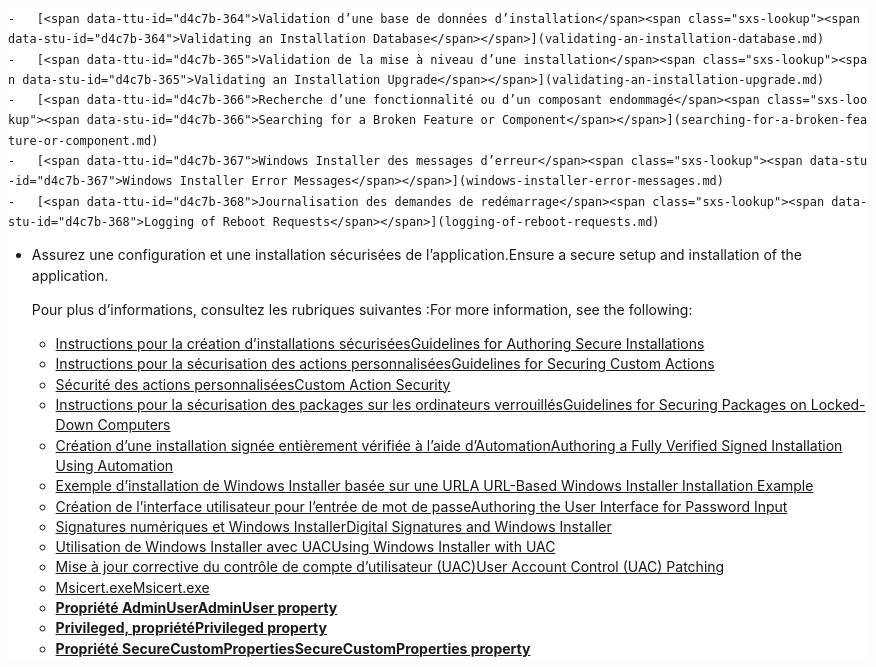     -   [<span data-ttu-id="d4c7b-364">Validation d’une base de données d’installation</span><span class="sxs-lookup"><span data-stu-id="d4c7b-364">Validating an Installation Database</span></span>](validating-an-installation-database.md)
    -   [<span data-ttu-id="d4c7b-365">Validation de la mise à niveau d’une installation</span><span class="sxs-lookup"><span data-stu-id="d4c7b-365">Validating an Installation Upgrade</span></span>](validating-an-installation-upgrade.md)
    -   [<span data-ttu-id="d4c7b-366">Recherche d’une fonctionnalité ou d’un composant endommagé</span><span class="sxs-lookup"><span data-stu-id="d4c7b-366">Searching for a Broken Feature or Component</span></span>](searching-for-a-broken-feature-or-component.md)
    -   [<span data-ttu-id="d4c7b-367">Windows Installer des messages d’erreur</span><span class="sxs-lookup"><span data-stu-id="d4c7b-367">Windows Installer Error Messages</span></span>](windows-installer-error-messages.md)
    -   [<span data-ttu-id="d4c7b-368">Journalisation des demandes de redémarrage</span><span class="sxs-lookup"><span data-stu-id="d4c7b-368">Logging of Reboot Requests</span></span>](logging-of-reboot-requests.md)

-   <span data-ttu-id="d4c7b-369">Assurez une configuration et une installation sécurisées de l’application.</span><span class="sxs-lookup"><span data-stu-id="d4c7b-369">Ensure a secure setup and installation of the application.</span></span>

    <span data-ttu-id="d4c7b-370">Pour plus d’informations, consultez les rubriques suivantes :</span><span class="sxs-lookup"><span data-stu-id="d4c7b-370">For more information, see the following:</span></span>

    -   [<span data-ttu-id="d4c7b-371">Instructions pour la création d’installations sécurisées</span><span class="sxs-lookup"><span data-stu-id="d4c7b-371">Guidelines for Authoring Secure Installations</span></span>](guidelines-for-authoring-secure-installations.md)
    -   [<span data-ttu-id="d4c7b-372">Instructions pour la sécurisation des actions personnalisées</span><span class="sxs-lookup"><span data-stu-id="d4c7b-372">Guidelines for Securing Custom Actions</span></span>](guidelines-for-securing-custom-actions.md)
    -   [<span data-ttu-id="d4c7b-373">Sécurité des actions personnalisées</span><span class="sxs-lookup"><span data-stu-id="d4c7b-373">Custom Action Security</span></span>](custom-action-security.md)
    -   [<span data-ttu-id="d4c7b-374">Instructions pour la sécurisation des packages sur les ordinateurs verrouillés</span><span class="sxs-lookup"><span data-stu-id="d4c7b-374">Guidelines for Securing Packages on Locked-Down Computers</span></span>](guidelines-for-securing-packages-on-locked-down-computers.md)
    -   [<span data-ttu-id="d4c7b-375">Création d’une installation signée entièrement vérifiée à l’aide d’Automation</span><span class="sxs-lookup"><span data-stu-id="d4c7b-375">Authoring a Fully Verified Signed Installation Using Automation</span></span>](authoring-a-fully-verified-signed-installation-using-automation.md)
    -   [<span data-ttu-id="d4c7b-376">Exemple d’installation de Windows Installer basée sur une URL</span><span class="sxs-lookup"><span data-stu-id="d4c7b-376">A URL-Based Windows Installer Installation Example</span></span>](a-url-based-windows-installer-installation-example.md)
    -   [<span data-ttu-id="d4c7b-377">Création de l’interface utilisateur pour l’entrée de mot de passe</span><span class="sxs-lookup"><span data-stu-id="d4c7b-377">Authoring the User Interface for Password Input</span></span>](authoring-the-user-interface-for-password-input.md)
    -   [<span data-ttu-id="d4c7b-378">Signatures numériques et Windows Installer</span><span class="sxs-lookup"><span data-stu-id="d4c7b-378">Digital Signatures and Windows Installer</span></span>](digital-signatures-and-windows-installer.md)
    -   [<span data-ttu-id="d4c7b-379">Utilisation de Windows Installer avec UAC</span><span class="sxs-lookup"><span data-stu-id="d4c7b-379">Using Windows Installer with UAC</span></span>](using-windows-installer-with-uac.md)
    -   [<span data-ttu-id="d4c7b-380">Mise à jour corrective du contrôle de compte d’utilisateur (UAC)</span><span class="sxs-lookup"><span data-stu-id="d4c7b-380">User Account Control (UAC) Patching</span></span>](user-account-control--uac--patching.md)
    -   [<span data-ttu-id="d4c7b-381">Msicert.exe</span><span class="sxs-lookup"><span data-stu-id="d4c7b-381">Msicert.exe</span></span>](msicert-exe.md)
    -   [<span data-ttu-id="d4c7b-382">**Propriété AdminUser**</span><span class="sxs-lookup"><span data-stu-id="d4c7b-382">**AdminUser property**</span></span>](adminuser.md)
    -   [<span data-ttu-id="d4c7b-383">**Privileged, propriété**</span><span class="sxs-lookup"><span data-stu-id="d4c7b-383">**Privileged property**</span></span>](privileged.md)
    -   [<span data-ttu-id="d4c7b-384">**Propriété SecureCustomProperties**</span><span class="sxs-lookup"><span data-stu-id="d4c7b-384">**SecureCustomProperties property**</span></span>](securecustomproperties.md)
